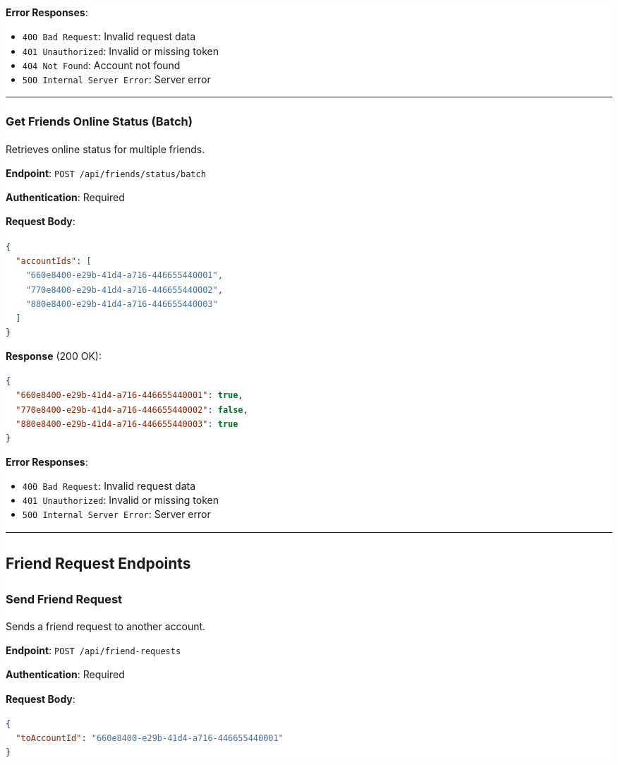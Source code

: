 **Error Responses**:
- `400 Bad Request`: Invalid request data
- `401 Unauthorized`: Invalid or missing token
- `404 Not Found`: Account not found
- `500 Internal Server Error`: Server error

---

### Get Friends Online Status (Batch)

Retrieves online status for multiple friends.

**Endpoint**: `POST /api/friends/status/batch`

**Authentication**: Required

**Request Body**:
```json
{
  "accountIds": [
    "660e8400-e29b-41d4-a716-446655440001",
    "770e8400-e29b-41d4-a716-446655440002",
    "880e8400-e29b-41d4-a716-446655440003"
  ]
}
```

**Response** (200 OK):
```json
{
  "660e8400-e29b-41d4-a716-446655440001": true,
  "770e8400-e29b-41d4-a716-446655440002": false,
  "880e8400-e29b-41d4-a716-446655440003": true
}
```

**Error Responses**:
- `400 Bad Request`: Invalid request data
- `401 Unauthorized`: Invalid or missing token
- `500 Internal Server Error`: Server error

---

## Friend Request Endpoints

### Send Friend Request

Sends a friend request to another account.

**Endpoint**: `POST /api/friend-requests`

**Authentication**: Required

**Request Body**:
```json
{
  "toAccountId": "660e8400-e29b-41d4-a716-446655440001"
}
```
